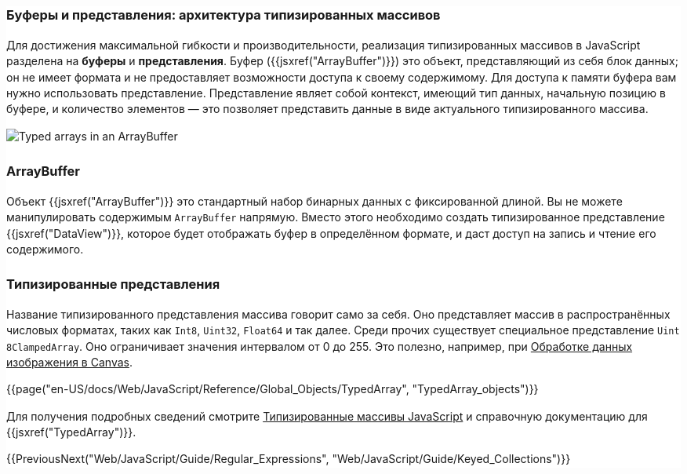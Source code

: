 ### Буферы и представления: архитектура типизированных массивов

Для достижения максимальной гибкости и производительности, реализация типизированных массивов в JavaScript разделена на **буферы** и **представления**. Буфер ({{jsxref("ArrayBuffer")}}) это объект, представляющий из себя блок данных; он не имеет формата и не предоставляет возможности доступа к своему содержимому. Для доступа к памяти буфера вам нужно использовать представление. Представление являет собой контекст, имеющий тип данных, начальную позицию в буфере, и количество элементов — это позволяет представить данные в виде актуального типизированного массива.

![Typed arrays in an ArrayBuffer](typed_arrays.png)

### ArrayBuffer

Объект {{jsxref("ArrayBuffer")}} это стандартный набор бинарных данных с фиксированной длиной. Вы не можете манипулировать содержимым `ArrayBuffer` напрямую. Вместо этого необходимо создать типизированное представление {{jsxref("DataView")}}, которое будет отображать буфер в определённом формате, и даст доступ на запись и чтение его содержимого.

### Типизированные представления

Название типизированного представления массива говорит само за себя. Оно представляет массив в распространённых числовых форматах, таких как `Int8`, `Uint32`, `Float64` и так далее. Среди прочих существует специальное представление `Uint8ClampedArray`. Оно ограничивает значения интервалом от 0 до 255. Это полезно, например, при [Обработке данных изображения в Canvas](/ru/docs/Web/API/ImageData).

{{page("en-US/docs/Web/JavaScript/Reference/Global_Objects/TypedArray", "TypedArray_objects")}}

Для получения подробных сведений смотрите [Типизированные массивы JavaScript](/ru/docs/Web/JavaScript/Typed_arrays) и справочную документацию для {{jsxref("TypedArray")}}.

{{PreviousNext("Web/JavaScript/Guide/Regular_Expressions", "Web/JavaScript/Guide/Keyed_Collections")}}
